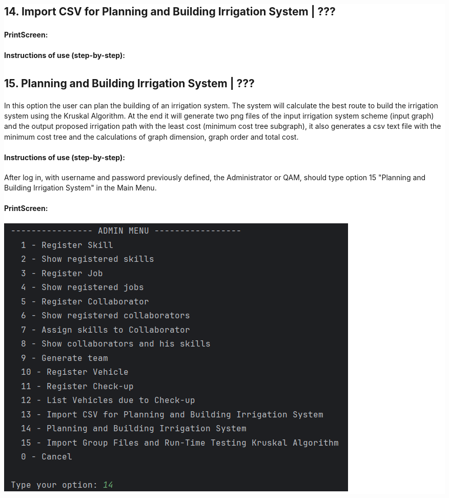 ## 14. Import CSV for Planning and Building Irrigation System | ???

#### PrintScreen:

#### Instructions of use (step-by-step):


## 15. Planning and Building Irrigation System | ???

In this option the user can plan the building of an irrigation system. The system will calculate the best route to build the irrigation system using the Kruskal Algorithm. At the end it will generate two png files of the input irrigation system scheme (input graph) and the output proposed irrigation path with the least cost (minimum cost tree subgraph), it also generates a csv text file with the minimum cost tree and the calculations of graph dimension, graph order and total cost.

#### Instructions of use (step-by-step):

After log in, with username and password previously defined, the Administrator or QAM, should type option 15 "Planning and Building Irrigation System" in the Main Menu.

#### PrintScreen:

![img.png](PrintScreens%20for%20User%20Manual%2Fus13%20-%20Main%20menu.png)
